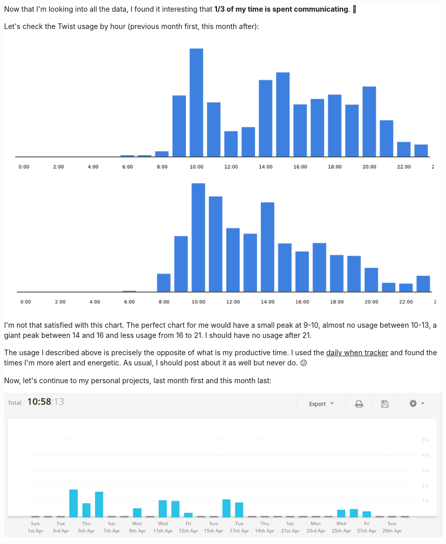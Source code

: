 Now that I'm looking into all the data, I found it interesting that
**1/3 of my time is spent communicating**. 🤔

Let's check the Twist usage by hour (previous month first, this month
after):

[![Twist usage by time of the day](/images/stats/2018/apr/rescuetime-twist-time-by-hour.png "Twist usage by time of the day")](/images/stats/2018/apr/rescuetime-twist-time-by-hour.png "")
[![Twist usage by time of the day](/images/stats/2018/may/rescuetime-twist-time-by-hour.png "Twist usage by time of the day")](/images/stats/2018/may/rescuetime-twist-time-by-hour.png "")

I'm not that satisfied with this chart. The perfect chart for me would
have a small peak at 9-10, almost no usage between 10-13, a giant peak
between 14 and 16 and less usage from 16 to 21. I should have no usage
after 21.

The usage I described above is precisely the opposite of what is my
productive time. I used the [daily when
tracker](https://www.danpink.com/wp-content/uploads/2018/01/time-sheet.pdf)
and found the times I'm more alert and energetic. As usual, I should
post about it as well but never do. 😕

Now, let's continue to my personal projects, last month first and this
month last:

[![Hours working on personal projects using Toggl](/images/stats/2018/apr/toggl-time-personal-projects.png "Hours working on personal projects using Toggl")](/images/stats/2018/apr/toggl-time-personal-projects.png "")